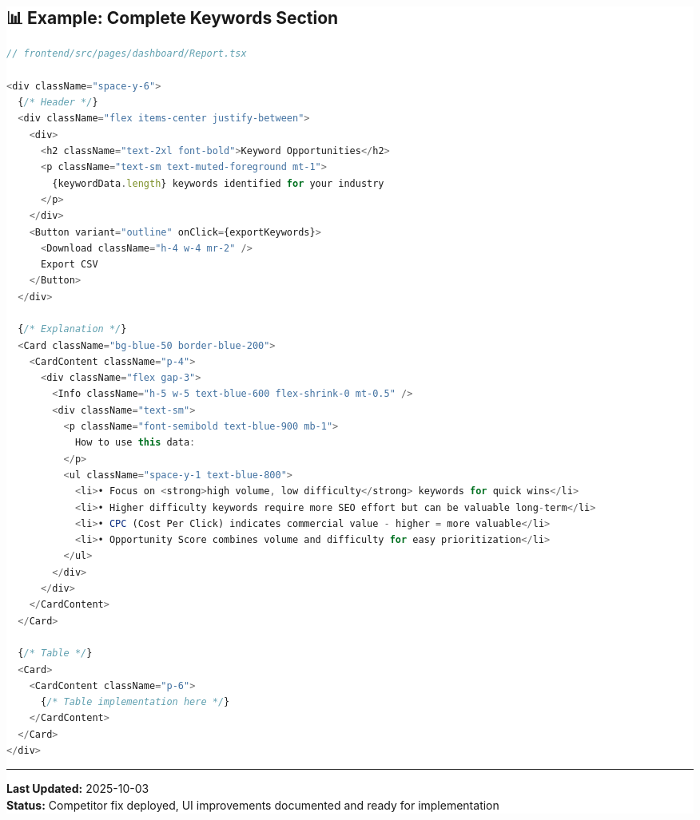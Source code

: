 
## 📊 **Example: Complete Keywords Section**

```typescript
// frontend/src/pages/dashboard/Report.tsx

<div className="space-y-6">
  {/* Header */}
  <div className="flex items-center justify-between">
    <div>
      <h2 className="text-2xl font-bold">Keyword Opportunities</h2>
      <p className="text-sm text-muted-foreground mt-1">
        {keywordData.length} keywords identified for your industry
      </p>
    </div>
    <Button variant="outline" onClick={exportKeywords}>
      <Download className="h-4 w-4 mr-2" />
      Export CSV
    </Button>
  </div>

  {/* Explanation */}
  <Card className="bg-blue-50 border-blue-200">
    <CardContent className="p-4">
      <div className="flex gap-3">
        <Info className="h-5 w-5 text-blue-600 flex-shrink-0 mt-0.5" />
        <div className="text-sm">
          <p className="font-semibold text-blue-900 mb-1">
            How to use this data:
          </p>
          <ul className="space-y-1 text-blue-800">
            <li>• Focus on <strong>high volume, low difficulty</strong> keywords for quick wins</li>
            <li>• Higher difficulty keywords require more SEO effort but can be valuable long-term</li>
            <li>• CPC (Cost Per Click) indicates commercial value - higher = more valuable</li>
            <li>• Opportunity Score combines volume and difficulty for easy prioritization</li>
          </ul>
        </div>
      </div>
    </CardContent>
  </Card>

  {/* Table */}
  <Card>
    <CardContent className="p-6">
      {/* Table implementation here */}
    </CardContent>
  </Card>
</div>
```

---

**Last Updated:** 2025-10-03  
**Status:** Competitor fix deployed, UI improvements documented and ready for implementation
